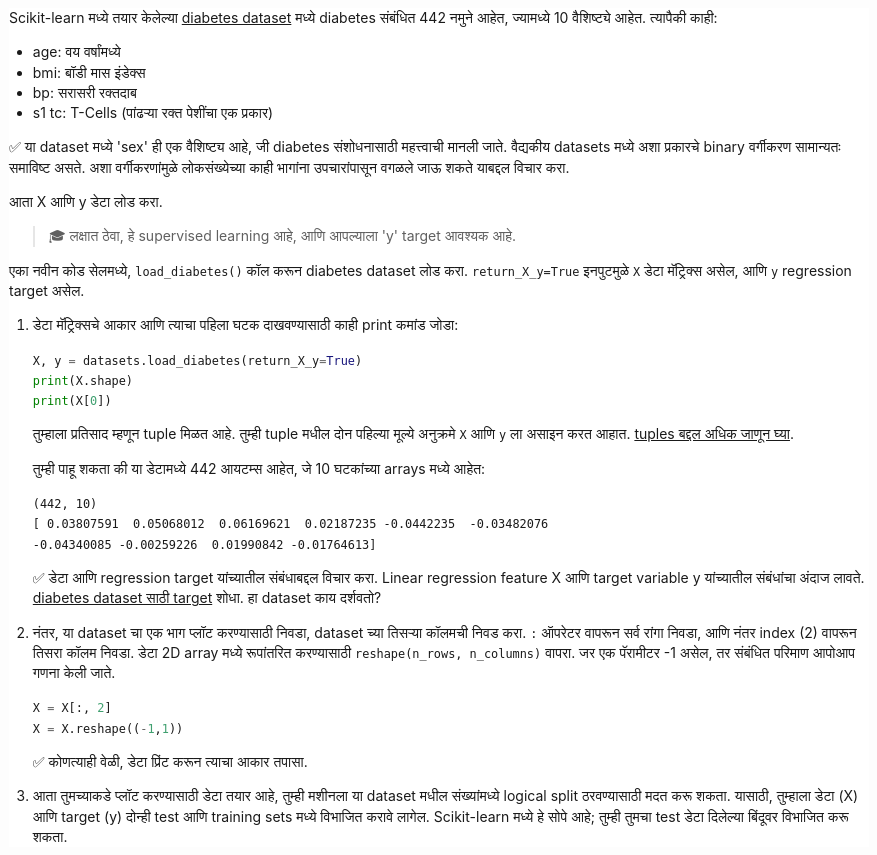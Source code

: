 Scikit-learn मध्ये तयार केलेल्या [diabetes dataset](https://scikit-learn.org/stable/datasets/toy_dataset.html#diabetes-dataset) मध्ये diabetes संबंधित 442 नमुने आहेत, ज्यामध्ये 10 वैशिष्ट्ये आहेत. त्यापैकी काही:

- age: वय वर्षांमध्ये
- bmi: बॉडी मास इंडेक्स
- bp: सरासरी रक्तदाब
- s1 tc: T-Cells (पांढऱ्या रक्त पेशींचा एक प्रकार)

✅ या dataset मध्ये 'sex' ही एक वैशिष्ट्य आहे, जी diabetes संशोधनासाठी महत्त्वाची मानली जाते. वैद्यकीय datasets मध्ये अशा प्रकारचे binary वर्गीकरण सामान्यतः समाविष्ट असते. अशा वर्गीकरणांमुळे लोकसंख्येच्या काही भागांना उपचारांपासून वगळले जाऊ शकते याबद्दल विचार करा.

आता X आणि y डेटा लोड करा.

> 🎓 लक्षात ठेवा, हे supervised learning आहे, आणि आपल्याला 'y' target आवश्यक आहे.

एका नवीन कोड सेलमध्ये, `load_diabetes()` कॉल करून diabetes dataset लोड करा. `return_X_y=True` इनपुटमुळे `X` डेटा मॅट्रिक्स असेल, आणि `y` regression target असेल.

1. डेटा मॅट्रिक्सचे आकार आणि त्याचा पहिला घटक दाखवण्यासाठी काही print कमांड जोडा:

    ```python
    X, y = datasets.load_diabetes(return_X_y=True)
    print(X.shape)
    print(X[0])
    ```

    तुम्हाला प्रतिसाद म्हणून tuple मिळत आहे. तुम्ही tuple मधील दोन पहिल्या मूल्ये अनुक्रमे `X` आणि `y` ला असाइन करत आहात. [tuples बद्दल अधिक जाणून घ्या](https://wikipedia.org/wiki/Tuple).

    तुम्ही पाहू शकता की या डेटामध्ये 442 आयटम्स आहेत, जे 10 घटकांच्या arrays मध्ये आहेत:

    ```text
    (442, 10)
    [ 0.03807591  0.05068012  0.06169621  0.02187235 -0.0442235  -0.03482076
    -0.04340085 -0.00259226  0.01990842 -0.01764613]
    ```

    ✅ डेटा आणि regression target यांच्यातील संबंधाबद्दल विचार करा. Linear regression feature X आणि target variable y यांच्यातील संबंधांचा अंदाज लावते. [diabetes dataset साठी target](https://scikit-learn.org/stable/datasets/toy_dataset.html#diabetes-dataset) शोधा. हा dataset काय दर्शवतो?

2. नंतर, या dataset चा एक भाग प्लॉट करण्यासाठी निवडा, dataset च्या तिसऱ्या कॉलमची निवड करा. `:` ऑपरेटर वापरून सर्व रांगा निवडा, आणि नंतर index (2) वापरून तिसरा कॉलम निवडा. डेटा 2D array मध्ये रूपांतरित करण्यासाठी `reshape(n_rows, n_columns)` वापरा. जर एक पॅरामीटर -1 असेल, तर संबंधित परिमाण आपोआप गणना केली जाते.

   ```python
   X = X[:, 2]
   X = X.reshape((-1,1))
   ```

   ✅ कोणत्याही वेळी, डेटा प्रिंट करून त्याचा आकार तपासा.

3. आता तुमच्याकडे प्लॉट करण्यासाठी डेटा तयार आहे, तुम्ही मशीनला या dataset मधील संख्यांमध्ये logical split ठरवण्यासाठी मदत करू शकता. यासाठी, तुम्हाला डेटा (X) आणि target (y) दोन्ही test आणि training sets मध्ये विभाजित करावे लागेल. Scikit-learn मध्ये हे सोपे आहे; तुम्ही तुमचा test डेटा दिलेल्या बिंदूवर विभाजित करू शकता.
